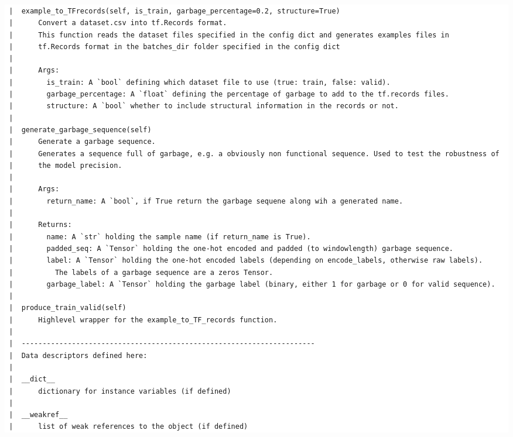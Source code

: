      |  example_to_TFrecords(self, is_train, garbage_percentage=0.2, structure=True)
     |      Convert a dataset.csv into tf.Records format.
     |      This function reads the dataset files specified in the config dict and generates examples files in
     |      tf.Records format in the batches_dir folder specified in the config dict
     |      
     |      Args:
     |        is_train: A `bool` defining which dataset file to use (true: train, false: valid).
     |        garbage_percentage: A `float` defining the percentage of garbage to add to the tf.records files.
     |        structure: A `bool` whether to include structural information in the records or not.
     |  
     |  generate_garbage_sequence(self)
     |      Generate a garbage sequence.
     |      Generates a sequence full of garbage, e.g. a obviously non functional sequence. Used to test the robustness of
     |      the model precision.
     |      
     |      Args:
     |        return_name: A `bool`, if True return the garbage sequene along wih a generated name.
     |      
     |      Returns:
     |        name: A `str` holding the sample name (if return_name is True).
     |        padded_seq: A `Tensor` holding the one-hot encoded and padded (to windowlength) garbage sequence.
     |        label: A `Tensor` holding the one-hot encoded labels (depending on encode_labels, otherwise raw labels).
     |          The labels of a garbage sequence are a zeros Tensor.
     |        garbage_label: A `Tensor` holding the garbage label (binary, either 1 for garbage or 0 for valid sequence).
     |  
     |  produce_train_valid(self)
     |      Highlevel wrapper for the example_to_TF_records function.
     |  
     |  ----------------------------------------------------------------------
     |  Data descriptors defined here:
     |  
     |  __dict__
     |      dictionary for instance variables (if defined)
     |  
     |  __weakref__
     |      list of weak references to the object (if defined)
